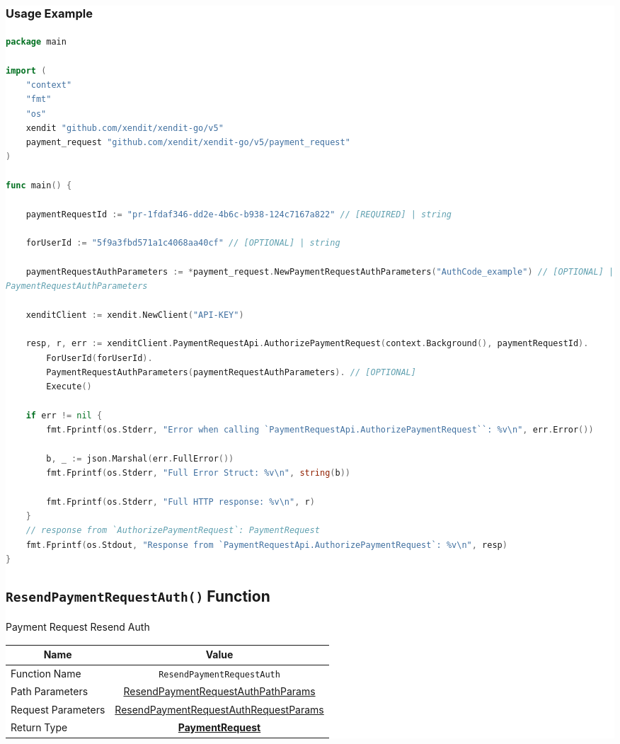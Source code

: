 ### Usage Example

```go
package main

import (
    "context"
    "fmt"
    "os"
    xendit "github.com/xendit/xendit-go/v5"
    payment_request "github.com/xendit/xendit-go/v5/payment_request"
)

func main() {
    
    paymentRequestId := "pr-1fdaf346-dd2e-4b6c-b938-124c7167a822" // [REQUIRED] | string

    forUserId := "5f9a3fbd571a1c4068aa40cf" // [OPTIONAL] | string

    paymentRequestAuthParameters := *payment_request.NewPaymentRequestAuthParameters("AuthCode_example") // [OPTIONAL] | PaymentRequestAuthParameters

    xenditClient := xendit.NewClient("API-KEY")

    resp, r, err := xenditClient.PaymentRequestApi.AuthorizePaymentRequest(context.Background(), paymentRequestId).
        ForUserId(forUserId).
        PaymentRequestAuthParameters(paymentRequestAuthParameters). // [OPTIONAL]
        Execute()

    if err != nil {
        fmt.Fprintf(os.Stderr, "Error when calling `PaymentRequestApi.AuthorizePaymentRequest``: %v\n", err.Error())

        b, _ := json.Marshal(err.FullError())
        fmt.Fprintf(os.Stderr, "Full Error Struct: %v\n", string(b))

        fmt.Fprintf(os.Stderr, "Full HTTP response: %v\n", r)
    }
    // response from `AuthorizePaymentRequest`: PaymentRequest
    fmt.Fprintf(os.Stdout, "Response from `PaymentRequestApi.AuthorizePaymentRequest`: %v\n", resp)
}
```

## `ResendPaymentRequestAuth()` Function

Payment Request Resend Auth



| Name          |    Value 	     |
|--------------------|:-------------:|
| Function Name | `ResendPaymentRequestAuth` |
| Path Parameters  |  [ResendPaymentRequestAuthPathParams](#request-parameters--ResendPaymentRequestAuthPathParams)	 |
| Request Parameters  |  [ResendPaymentRequestAuthRequestParams](#request-parameters--ResendPaymentRequestAuthRequestParams)	 |
| Return Type  | [**PaymentRequest**](payment_request/PaymentRequest.md) |

